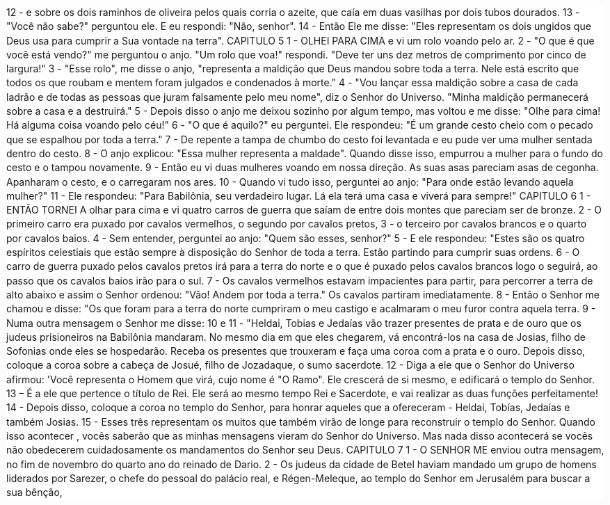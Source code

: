 12 - e sobre os dois raminhos de oliveira pelos quais corria o azeite, que caía em duas vasilhas
por dois tubos dourados.
13 - "Você não sabe?" perguntou ele. E eu respondi: "Não, senhor".
14 - Então Ele me disse: "Eles representam os dois ungidos que Deus usa para cumprir a Sua
vontade na terra".
CAPITULO 5
1 - OLHEI PARA CIMA e vi um rolo voando pelo ar.
2 - "O que é que você está vendo?" me perguntou o anjo. "Um rolo que voa!" respondi. "Deve
ter uns dez metros de comprimento por cinco de largura!"
3 - "Esse rolo", me disse o anjo, "representa a maldição que Deus mandou sobre toda a terra.
Nele está escrito que todos os que roubam e mentem foram julgados e condenados à morte."
4 - "Vou lançar essa maldição sobre a casa de cada ladrão e de todas as pessoas que juram
falsamente pelo meu nome", diz o Senhor do Universo. "Minha maldição permanecerá sobre a
casa e a destruirá."
5 - Depois disso o anjo me deixou sozinho por algum tempo, mas voltou e me disse: "Olhe
para cima! Há alguma coisa voando pelo céu!"
6 - "O que é aquilo?" eu perguntei. Ele respondeu: "É um grande cesto cheio com o pecado
que se espalhou por toda a terra."
7 - De repente a tampa de chumbo do cesto foi levantada e eu pude ver uma mulher sentada
dentro do cesto.
8 - O anjo explicou: "Essa mulher representa a maldade". Quando disse isso, empurrou a
mulher para o fundo do cesto e o tampou novamente.
9 - Então eu vi duas mulheres voando em nossa direção. As suas asas pareciam asas de
cegonha. Apanharam o cesto, e o carregaram nos ares.
10 - Quando vi tudo isso, perguntei ao anjo: "Para onde estão levando aquela mulher?"
11 - Ele respondeu: "Para Babilônia, seu verdadeiro lugar. Lá ela terá uma casa e viverá para
sempre!"
CAPITULO 6
1 - ENTÃO TORNEI A olhar para cima e vi quatro carros de guerra que saíam de entre dois
montes que pareciam ser de bronze.
2 - O primeiro carro era puxado por cavalos vermelhos, o segundo por cavalos pretos,
3 - o terceiro por cavalos brancos e o quarto por cavalos baios.
4 - Sem entender, perguntei ao anjo: "Quem são esses, senhor?"
5 - E ele respondeu: "Estes são os quatro espíritos celestiais que estão sempre à disposição do
Senhor de toda a terra. Estão partindo para cumprir suas ordens.
6 - O carro de guerra puxado pelos cavalos pretos irá para a terra do norte e o que é puxado
pelos cavalos brancos logo o seguirá, ao passo que os cavalos baios irão para o sul.
7 - Os cavalos vermelhos estavam impacientes para partir, para percorrer a terra de alto
abaixo e assim o Senhor ordenou: "Vão! Andem por toda a terra." Os cavalos partiram
imediatamente.
8 - Então o Senhor me chamou e disse: "Os que foram para a terra do norte cumpriram o meu
castigo e acalmaram o meu furor contra aquela terra.
9 - Numa outra mensagem o Senhor me disse:
10 e 11 - "Heldai, Tobias e Jedaías vão trazer presentes de prata e de ouro que os judeus
prisioneiros na Babilônia mandaram. No mesmo dia em que eles chegarem, vá encontrá-los na
casa de Josias, filho de Sofonias onde eles se hospedarão. Receba os presentes que trouxeram
e faça uma coroa com a prata e o ouro. Depois disso, coloque a coroa sobre a cabeça de
Josué, filho de Jozadaque, o sumo sacerdote.
12 - Diga a ele que o Senhor do Universo afirmou: 'Você representa o Homem que virá, cujo
nome é "O Ramo". Ele crescerá de si mesmo, e edificará o templo do Senhor.
13 – É a ele que pertence o título de Rei. Ele será ao mesmo tempo Rei e Sacerdote, e vai
realizar as duas funções perfeitamente!
14 - Depois disso, coloque a coroa no templo do Senhor, para honrar aqueles que a
ofereceram - Heldai, Tobías, Jedaías e também Josias.
15 - Esses três representam os muitos que também virão de longe para reconstruir o templo
do Senhor. Quando isso acontecer , vocês saberão que as minhas mensagens vieram do
Senhor do Universo. Mas nada disso acontecerá se vocês não obedecerem cuidadosamente os
mandamentos do Senhor seu Deus.
CAPITULO 7
1 - O SENHOR ME enviou outra mensagem, no fim de novembro do quarto ano do reinado de
Dario.
2 - Os judeus da cidade de Betel haviam mandado um grupo de homens liderados por Sarezer,
o chefe do pessoal do palácio real, e Régen-Meleque, ao templo do Senhor em Jerusalém para
buscar a sua bênção,